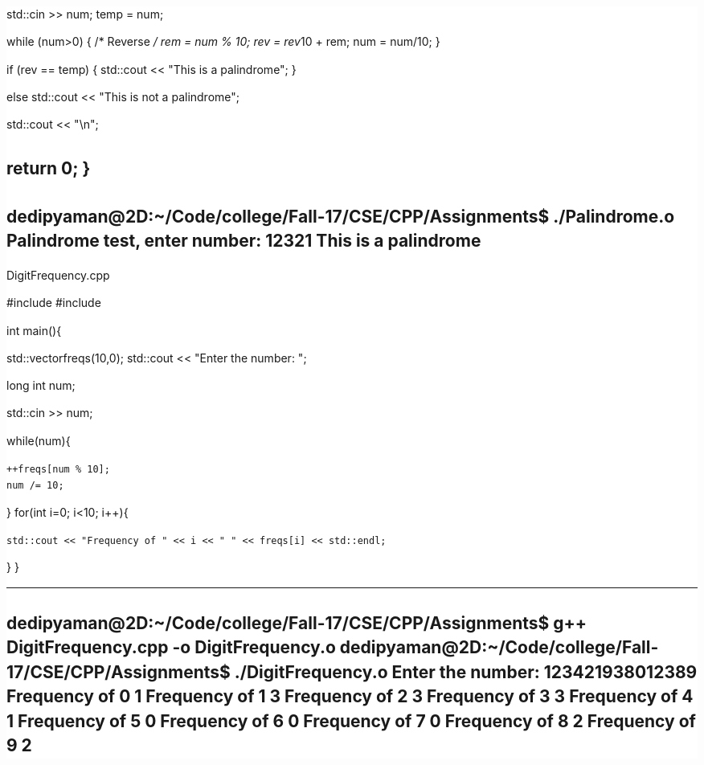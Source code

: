   std::cin >> num;
  temp = num;
  
  while (num>0) {
    /* Reverse */
    rem = num % 10;
    rev = rev*10 + rem; 
    num = num/10;
  }
  
  if (rev == temp) {
    std::cout << "This is a palindrome";
  }
  
  else std::cout << "This is not a palindrome";

  std::cout << "\n";
  
  return 0;
} 
---
dedipyaman@2D:~/Code/college/Fall-17/CSE/CPP/Assignments$ ./Palindrome.o 
Palindrome test, enter number: 12321
This is a palindrome
---
DigitFrequency.cpp

#include <iostream>
#include <vector>

int main(){

  std::vector<int>freqs(10,0);
  std::cout << "Enter the number: ";

  long int num;

  std::cin >> num;

  while(num){

    ++freqs[num % 10];
    num /= 10;
  }
  for(int i=0; i<10; i++){

    std::cout << "Frequency of " << i << " " << freqs[i] << std::endl;
  }
}

---
dedipyaman@2D:~/Code/college/Fall-17/CSE/CPP/Assignments$ g++ DigitFrequency.cpp -o DigitFrequency.o
dedipyaman@2D:~/Code/college/Fall-17/CSE/CPP/Assignments$ ./DigitFrequency.o 
Enter the number: 123421938012389
Frequency of 0 1
Frequency of 1 3
Frequency of 2 3
Frequency of 3 3
Frequency of 4 1
Frequency of 5 0
Frequency of 6 0
Frequency of 7 0
Frequency of 8 2
Frequency of 9 2
---
